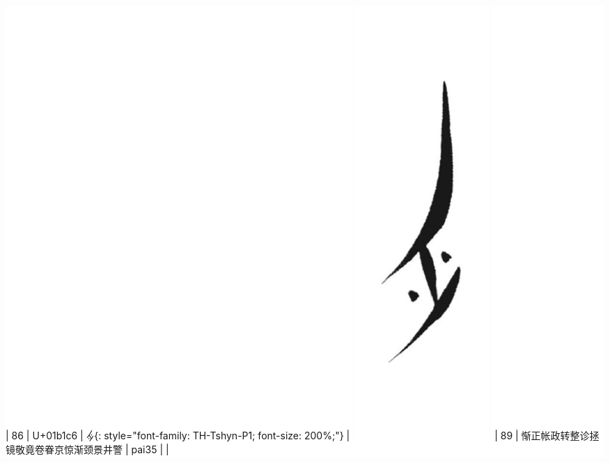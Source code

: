 | 86 | U+01b1c6 | <span>𛇆</span>{: style="font-family: TH-Tshyn-P1; font-size: 200%;"} | ![U+01b1c6](./glyph/86.jpg) | 89 | 惭正帐政转整诊拯镜敬竟卷眷京惊渐颈景井警 | pai35 |  |
